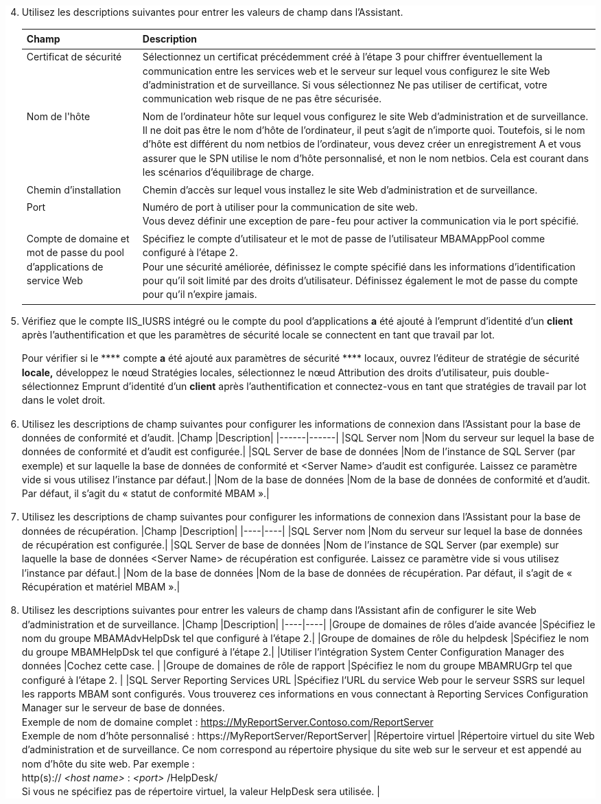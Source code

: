 4. Utilisez les descriptions suivantes pour entrer les valeurs de champ dans l’Assistant.

   |Champ   |Description|
   |-----|-----|
   |Certificat de sécurité    |Sélectionnez un certificat précédemment créé à l’étape 3 pour chiffrer éventuellement la communication entre les services web et le serveur sur lequel vous configurez le site Web d’administration et de surveillance. Si vous sélectionnez Ne pas utiliser de certificat, votre communication web risque de ne pas être sécurisée.|
   |Nom de l'hôte   |Nom de l’ordinateur hôte sur lequel vous configurez le site Web d’administration et de surveillance. <br />Il ne doit pas être le nom d’hôte de l’ordinateur, il peut s’agit de n’importe quoi. Toutefois, si le nom d’hôte est différent du nom netbios de l’ordinateur, vous devez créer un enregistrement A et vous assurer que le SPN utilise le nom d’hôte personnalisé, et non le nom netbios. Cela est courant dans les scénarios d’équilibrage de charge.|
   |Chemin d’installation   |Chemin d’accès sur lequel vous installez le site Web d’administration et de surveillance.|
   |Port    |Numéro de port à utiliser pour la communication de site web. <br /> Vous devez définir une exception de pare-feu pour activer la communication via le port spécifié.|
   |Compte de domaine et mot de passe du pool d’applications de service Web    |Spécifiez le compte d’utilisateur et le mot de passe de l’utilisateur MBAMAppPool comme configuré à l’étape 2. <br /> Pour une sécurité améliorée, définissez le compte spécifié dans les informations d’identification pour qu’il soit limité par des droits d’utilisateur. Définissez également le mot de passe du compte pour qu’il n’expire jamais.|

5. Vérifiez que le compte IIS_IUSRS intégré ou le compte du pool d’applications **a** été ajouté à l’emprunt d’identité d’un **client** après l’authentification et que les paramètres de sécurité locale se connectent en tant que travail par lot.

   Pour vérifier si le **** compte **a** été ajouté aux paramètres de sécurité **** locaux, ouvrez l’éditeur de stratégie de sécurité **locale,** développez le nœud Stratégies locales, sélectionnez le nœud Attribution des droits d’utilisateur, puis double-sélectionnez Emprunt d’identité d’un **client** après l’authentification et connectez-vous en tant que stratégies de travail par lot dans le volet droit.

6. Utilisez les descriptions de champ suivantes pour configurer les informations de connexion dans l’Assistant pour la base de données de conformité et d’audit.
   |Champ   |Description|
   |------|------|
   |SQL Server nom |Nom du serveur sur lequel la base de données de conformité et d’audit est configurée.|
   |SQL Server de base de données    |Nom de l’instance de SQL Server (par exemple) et sur laquelle la base de données de conformité et \<Server Name\> d’audit est configurée. Laissez ce paramètre vide si vous utilisez l’instance par défaut.|
   |Nom de la base de données   |Nom de la base de données de conformité et d’audit. Par défaut, il s’agit du « statut de conformité MBAM ».|

7. Utilisez les descriptions de champ suivantes pour configurer les informations de connexion dans l’Assistant pour la base de données de récupération.
   |Champ   |Description|
   |----|----|
   |SQL Server nom |Nom du serveur sur lequel la base de données de récupération est configurée.|
   |SQL Server de base de données    |Nom de l’instance de SQL Server (par exemple) sur laquelle la base de données \<Server Name\> de récupération est configurée. Laissez ce paramètre vide si vous utilisez l’instance par défaut.|
   |Nom de la base de données   |Nom de la base de données de récupération. Par défaut, il s’agit de « Récupération et matériel MBAM ».|

8. Utilisez les descriptions suivantes pour entrer les valeurs de champ dans l’Assistant afin de configurer le site Web d’administration et de surveillance.
   |Champ   |Description|
   |----|----|
   |Groupe de domaines de rôles d’aide avancée |Spécifiez le nom du groupe MBAMAdvHelpDsk tel que configuré à l’étape 2.|
   |Groupe de domaines de rôle du helpdesk  |Spécifiez le nom du groupe MBAMHelpDsk tel que configuré à l’étape 2.|
   |Utiliser l’intégration System Center Configuration Manager des données |Cochez cette case.     |
   |Groupe de domaines de rôle de rapport |Spécifiez le nom du groupe MBAMRUGrp tel que configuré à l’étape 2.    |
   |SQL Server Reporting Services URL   |Spécifiez l’URL du service Web pour le serveur SSRS sur lequel les rapports MBAM sont configurés. Vous trouverez ces informations en vous connectant à Reporting Services Configuration Manager sur le serveur de base de données. <br /> Exemple de nom de domaine complet : https://MyReportServer.Contoso.com/ReportServer <br />Exemple de nom d’hôte personnalisé : https://MyReportServer/ReportServer|
   |Répertoire virtuel   |Répertoire virtuel du site Web d’administration et de surveillance. Ce nom correspond au répertoire physique du site web sur le serveur et est appendé au nom d’hôte du site web. Par exemple : <br />http(s):// *\<host name\>* : *\<port\>* /HelpDesk/ <br />Si vous ne spécifiez pas de répertoire virtuel, la valeur HelpDesk sera utilisée.     |
